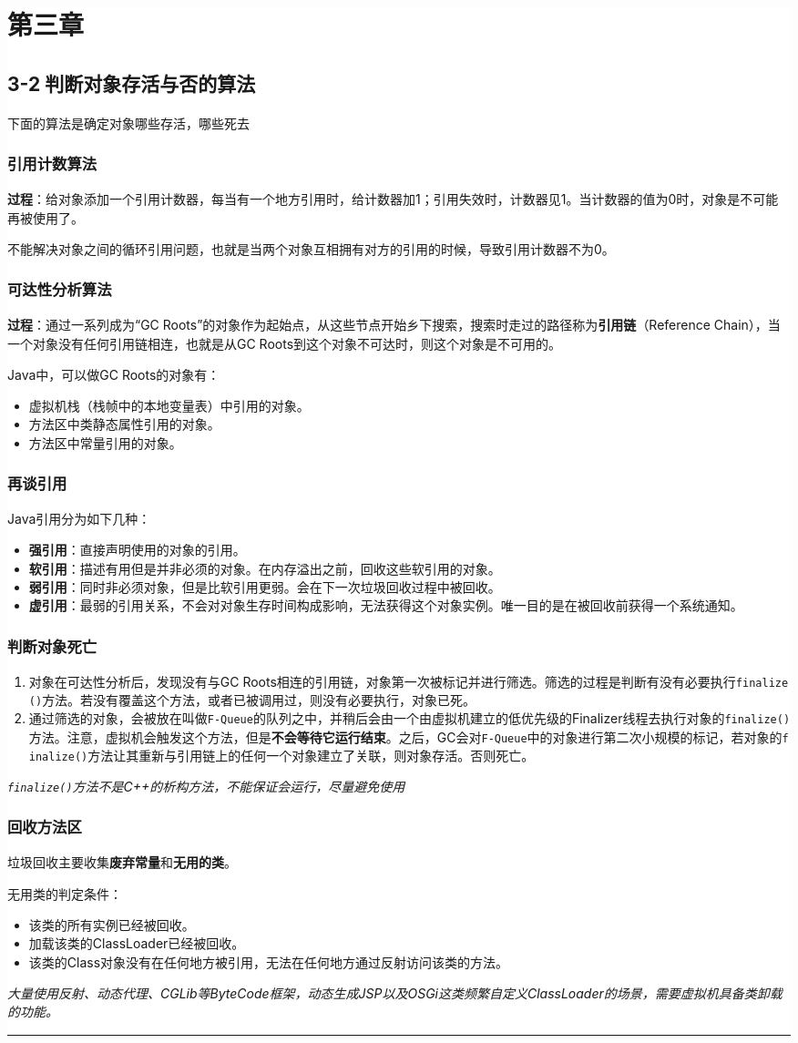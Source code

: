 

# 第三章

## 3-2 判断对象存活与否的算法

下面的算法是确定对象哪些存活，哪些死去

### 引用计数算法

**过程**：给对象添加一个引用计数器，每当有一个地方引用时，给计数器加1；引用失效时，计数器见1。当计数器的值为0时，对象是不可能再被使用了。

不能解决对象之间的循环引用问题，也就是当两个对象互相拥有对方的引用的时候，导致引用计数器不为0。

### 可达性分析算法

**过程**：通过一系列成为“GC Roots”的对象作为起始点，从这些节点开始乡下搜索，搜索时走过的路径称为**引用链**（Reference Chain），当一个对象没有任何引用链相连，也就是从GC Roots到这个对象不可达时，则这个对象是不可用的。

Java中，可以做GC Roots的对象有：
- 虚拟机栈（栈帧中的本地变量表）中引用的对象。
- 方法区中类静态属性引用的对象。
- 方法区中常量引用的对象。

### 再谈引用

Java引用分为如下几种：
- **强引用**：直接声明使用的对象的引用。
- **软引用**：描述有用但是并非必须的对象。在内存溢出之前，回收这些软引用的对象。
- **弱引用**：同时非必须对象，但是比软引用更弱。会在下一次垃圾回收过程中被回收。
- **虚引用**：最弱的引用关系，不会对对象生存时间构成影响，无法获得这个对象实例。唯一目的是在被回收前获得一个系统通知。

### 判断对象死亡

1. 对象在可达性分析后，发现没有与GC Roots相连的引用链，对象第一次被标记并进行筛选。筛选的过程是判断有没有必要执行`finalize()`方法。若没有覆盖这个方法，或者已被调用过，则没有必要执行，对象已死。
2. 通过筛选的对象，会被放在叫做`F-Queue`的队列之中，并稍后会由一个由虚拟机建立的低优先级的Finalizer线程去执行对象的`finalize()`方法。注意，虚拟机会触发这个方法，但是**不会等待它运行结束**。之后，GC会对`F-Queue`中的对象进行第二次小规模的标记，若对象的`finalize()`方法让其重新与引用链上的任何一个对象建立了关联，则对象存活。否则死亡。

*`finalize()`方法不是C++的析构方法，不能保证会运行，尽量避免使用*

### 回收方法区

垃圾回收主要收集**废弃常量**和**无用的类**。

无用类的判定条件：
- 该类的所有实例已经被回收。
- 加载该类的ClassLoader已经被回收。
- 该类的Class对象没有在任何地方被引用，无法在任何地方通过反射访问该类的方法。

*大量使用反射、动态代理、CGLib等ByteCode框架，动态生成JSP以及OSGi这类频繁自定义ClassLoader的场景，需要虚拟机具备类卸载的功能。*

------
